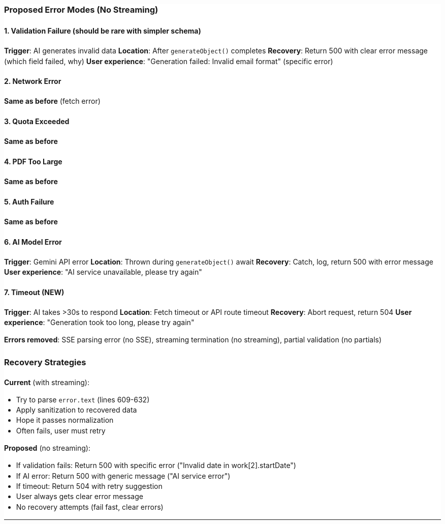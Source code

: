 ### Proposed Error Modes (No Streaming)

#### **1. Validation Failure** (should be rare with simpler schema)
**Trigger**: AI generates invalid data
**Location**: After `generateObject()` completes
**Recovery**: Return 500 with clear error message (which field failed, why)
**User experience**: "Generation failed: Invalid email format" (specific error)

#### **2. Network Error**
**Same as before** (fetch error)

#### **3. Quota Exceeded**
**Same as before**

#### **4. PDF Too Large**
**Same as before**

#### **5. Auth Failure**
**Same as before**

#### **6. AI Model Error**
**Trigger**: Gemini API error
**Location**: Thrown during `generateObject()` await
**Recovery**: Catch, log, return 500 with error message
**User experience**: "AI service unavailable, please try again"

#### **7. Timeout** (NEW)
**Trigger**: AI takes >30s to respond
**Location**: Fetch timeout or API route timeout
**Recovery**: Abort request, return 504
**User experience**: "Generation took too long, please try again"

**Errors removed**: SSE parsing error (no SSE), streaming termination (no streaming), partial validation (no partials)

### Recovery Strategies

**Current** (with streaming):
- Try to parse `error.text` (lines 609-632)
- Apply sanitization to recovered data
- Hope it passes normalization
- Often fails, user must retry

**Proposed** (no streaming):
- If validation fails: Return 500 with specific error ("Invalid date in work[2].startDate")
- If AI error: Return 500 with generic message ("AI service error")
- If timeout: Return 504 with retry suggestion
- User always gets clear error message
- No recovery attempts (fail fast, clear errors)

---
